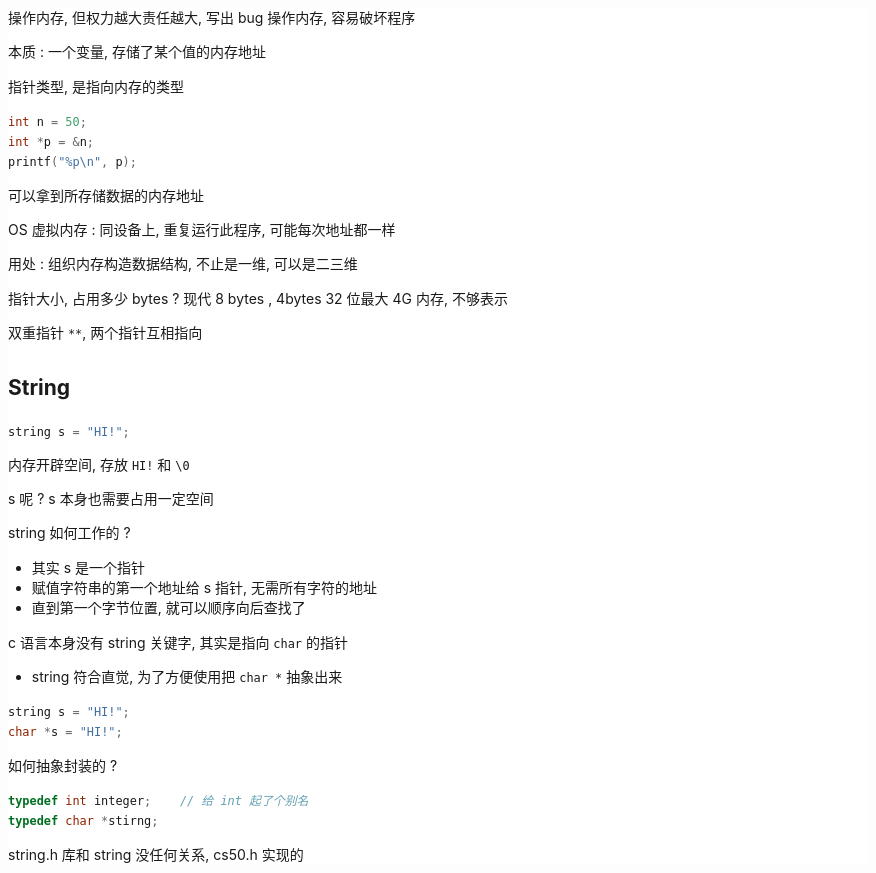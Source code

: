 操作内存, 但权力越大责任越大, 写出 bug 操作内存, 容易破坏程序

本质 : 一个变量, 存储了某个值的内存地址

指针类型, 是指向内存的类型



```c
int n = 50;
int *p = &n;
printf("%p\n", p);
```

可以拿到所存储数据的内存地址

OS 虚拟内存 : 同设备上, 重复运行此程序, 可能每次地址都一样

用处 : 组织内存构造数据结构, 不止是一维, 可以是二三维



指针大小, 占用多少 bytes ? 现代 8 bytes , 4bytes 32 位最大 4G 内存, 不够表示



双重指针 `**`, 两个指针互相指向



## String

```c
string s = "HI!";
```

内存开辟空间, 存放 `HI!` 和 `\0` 

s 呢 ? s 本身也需要占用一定空间

string 如何工作的 ?

- 其实 s 是一个指针
- 赋值字符串的第一个地址给 s 指针, 无需所有字符的地址
- 直到第一个字节位置, 就可以顺序向后查找了

c 语言本身没有 string 关键字, 其实是指向 `char` 的指针

-  string 符合直觉, 为了方便使用把 `char *` 抽象出来

```c
string s = "HI!";
char *s = "HI!";
```



如何抽象封装的 ? 

```c
typedef int integer; 	// 给 int 起了个别名
typedef char *stirng; 
```

string.h 库和 string 没任何关系, cs50.h 实现的
